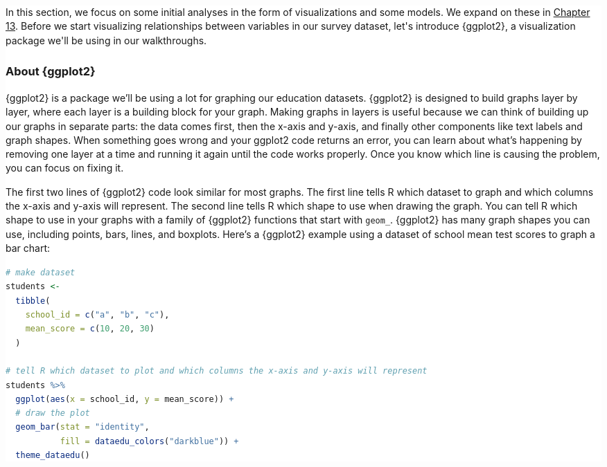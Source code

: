In this section, we focus on some initial analyses in the form of visualizations
and some models. We expand on these in [Chapter 13](#c13). Before we start
visualizing relationships between variables in our survey dataset, let's
introduce {ggplot2}, a visualization package we'll be using in our walkthroughs.

### About {ggplot2}

{ggplot2} is a package we’ll be using a lot for graphing our education datasets.
{ggplot2} is designed to build graphs layer by layer, where each layer is a
building block for your graph. Making graphs in layers is useful because we can
think of building up our graphs in separate parts: the data comes first, then
the x-axis and y-axis, and finally other components like text labels and graph
shapes. When something goes wrong and your ggplot2 code returns an error, you
can learn about what’s happening by removing one layer at a time and running it
again until the code works properly. Once you know which line is causing the
problem, you can focus on fixing it.

The first two lines of {ggplot2} code look similar for most graphs. The first
line tells R which dataset to graph and which columns the x-axis and y-axis will
represent. The second line tells R which shape to use when drawing the graph.
You can tell R which shape to use in your graphs with a family of {ggplot2}
functions that start with `geom_`. {ggplot2} has many graph shapes you can use,
including points, bars, lines, and boxplots. Here’s a {ggplot2} example using a
dataset of school mean test scores to graph a bar chart:


```r
# make dataset
students <- 
  tibble(
    school_id = c("a", "b", "c"), 
    mean_score = c(10, 20, 30)
  )

# tell R which dataset to plot and which columns the x-axis and y-axis will represent
students %>% 
  ggplot(aes(x = school_id, y = mean_score)) + 
  # draw the plot
  geom_bar(stat = "identity",
           fill = dataedu_colors("darkblue")) +
  theme_dataedu()
```
